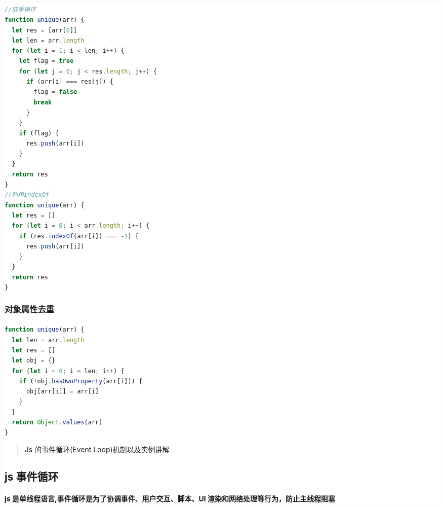 ```js
//双重循环
function unique(arr) {
  let res = [arr[0]]
  let len = arr.length
  for (let i = 1; i < len; i++) {
    let flag = true
    for (let j = 0; j < res.length; j++) {
      if (arr[i] === res[j]) {
        flag = false
        break
      }
    }
    if (flag) {
      res.push(arr[i])
    }
  }
  return res
}
//利用indexOf
function unique(arr) {
  let res = []
  for (let i = 0; i < arr.length; i++) {
    if (res.indexOf(arr[i]) === -1) {
      res.push(arr[i])
    }
  }
  return res
}
```

### 对象属性去重

```js
function unique(arr) {
  let len = arr.length
  let res = []
  let obj = {}
  for (let i = 0; i < len; i++) {
    if (!obj.hasOwnProperty(arr[i])) {
      obj[arr[i]] = arr[i]
    }
  }
  return Object.values(arr)
}
```

> [Js 的事件循环(Event Loop)机制以及实例讲解](https://segmentfault.com/a/1190000015317434)

## js 事件循环

**js 是单线程语言,事件循环是为了协调事件、用户交互、脚本、UI 渲染和网络处理等行为，防止主线程阻塞**
